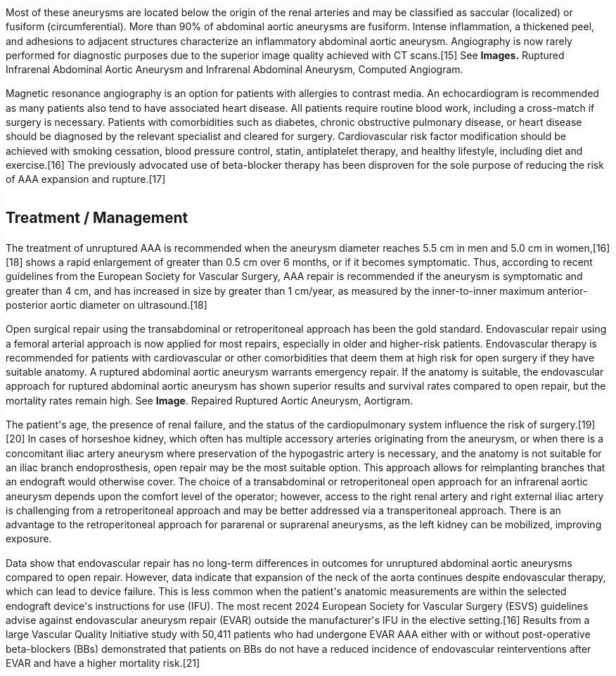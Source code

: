 Most of these aneurysms are located below the origin of the renal arteries and may be classified as saccular (localized) or fusiform (circumferential). More than 90% of abdominal aortic aneurysms are fusiform. Intense inflammation, a thickened peel, and adhesions to adjacent structures characterize an inflammatory abdominal aortic aneurysm. Angiography is now rarely performed for diagnostic purposes due to the superior image quality achieved with CT scans.[15] See **Images.** Ruptured Infrarenal Abdominal Aortic Aneurysm and Infrarenal Abdominal Aneurysm, Computed Angiogram. 

Magnetic resonance angiography is an option for patients with allergies to contrast media. An echocardiogram is recommended as many patients also tend to have associated heart disease. All patients require routine blood work, including a cross-match if surgery is necessary. Patients with comorbidities such as diabetes, chronic obstructive pulmonary disease, or heart disease should be diagnosed by the relevant specialist and cleared for surgery. Cardiovascular risk factor modification should be achieved with smoking cessation, blood pressure control, statin, antiplatelet therapy, and healthy lifestyle, including diet and exercise.[16] The previously advocated use of beta-blocker therapy has been disproven for the sole purpose of reducing the risk of AAA expansion and rupture.[17]

## Treatment / Management

The treatment of unruptured AAA is recommended when the aneurysm diameter reaches 5.5 cm in men and 5.0 cm in women,[16][18] shows a rapid enlargement of greater than 0.5 cm over 6 months, or if it becomes symptomatic. Thus, according to recent guidelines from the European Society for Vascular Surgery, AAA repair is recommended if the aneurysm is symptomatic and greater than 4 cm, and has increased in size by greater than 1 cm/year, as measured by the inner-to-inner maximum anterior-posterior aortic diameter on ultrasound.[18]

Open surgical repair using the transabdominal or retroperitoneal approach has been the gold standard. Endovascular repair using a femoral arterial approach is now applied for most repairs, especially in older and higher-risk patients. Endovascular therapy is recommended for patients with cardiovascular or other comorbidities that deem them at high risk for open surgery if they have suitable anatomy. A ruptured abdominal aortic aneurysm warrants emergency repair. If the anatomy is suitable, the endovascular approach for ruptured abdominal aortic aneurysm has shown superior results and survival rates compared to open repair, but the mortality rates remain high. See **Image**. Repaired Ruptured Aortic Aneurysm, Aortigram.

The patient's age, the presence of renal failure, and the status of the cardiopulmonary system influence the risk of surgery.[19][20] In cases of horseshoe kidney, which often has multiple accessory arteries originating from the aneurysm, or when there is a concomitant iliac artery aneurysm where preservation of the hypogastric artery is necessary, and the anatomy is not suitable for an iliac branch endoprosthesis, open repair may be the most suitable option. This approach allows for reimplanting branches that an endograft would otherwise cover. The choice of a transabdominal or retroperitoneal open approach for an infrarenal aortic aneurysm depends upon the comfort level of the operator; however, access to the right renal artery and right external iliac artery is challenging from a retroperitoneal approach and may be better addressed via a transperitoneal approach. There is an advantage to the retroperitoneal approach for pararenal or suprarenal aneurysms, as the left kidney can be mobilized, improving exposure.

Data show that endovascular repair has no long-term differences in outcomes for unruptured abdominal aortic aneurysms compared to open repair. However, data indicate that expansion of the neck of the aorta continues despite endovascular therapy, which can lead to device failure. This is less common when the patient's anatomic measurements are within the selected endograft device's instructions for use (IFU). The most recent 2024 European Society for Vascular Surgery (ESVS) guidelines advise against endovascular aneurysm repair (EVAR) outside the manufacturer's IFU in the elective setting.[16] Results from a large Vascular Quality Initiative study with 50,411 patients who had undergone EVAR AAA either with or without post-operative beta-blockers (BBs) demonstrated that patients on BBs do not have a reduced incidence of endovascular reinterventions after EVAR and have a higher mortality risk.[21]
